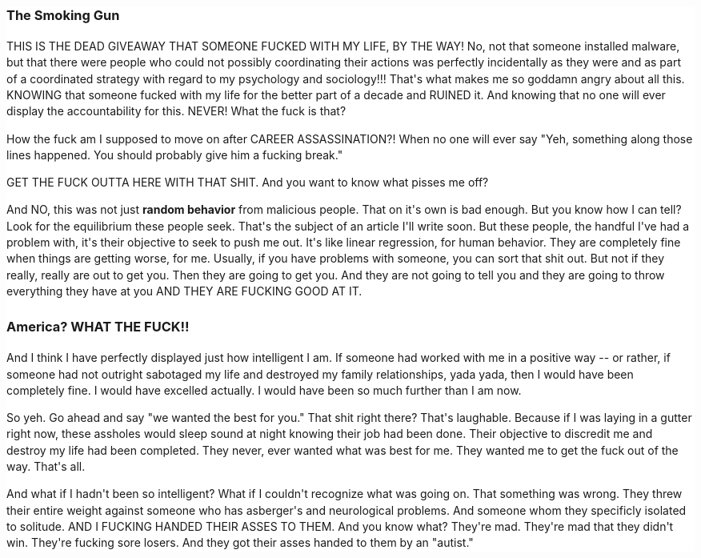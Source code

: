 ### The Smoking Gun

THIS IS THE DEAD GIVEAWAY THAT SOMEONE FUCKED WITH MY LIFE, BY THE
WAY! No, not that someone installed malware, but that there were
people who could not possibly coordinating their actions was perfectly
incidentally as they were and as part of a coordinated strategy with
regard to my psychology and sociology!!! That's what makes me so
goddamn angry about all this. KNOWING that someone fucked with my life
for the better part of a decade and RUINED it. And knowing that no one
will ever display the accountability for this. NEVER! What the fuck is
that?

How the fuck am I supposed to move on after CAREER ASSASSINATION?!
When no one will ever say "Yeh, something along those lines
happened. You should probably give him a fucking break."

GET THE FUCK OUTTA HERE WITH THAT SHIT. And you want to know what
pisses me off?

And NO, this was not just **random behavior** from malicious
people. That on it's own is bad enough. But you know how I can tell?
Look for the equilibrium these people seek. That's the subject of an
article I'll write soon. But these people, the handful I've had a
problem with, it's their objective to seek to push me out. It's like
linear regression, for human behavior. They are completely fine when
things are getting worse, for me. Usually, if you have problems with
someone, you can sort that shit out. But not if they really, really
are out to get you. Then they are going to get you. And they are not
going to tell you and they are going to throw everything they have at
you AND THEY ARE FUCKING GOOD AT IT.

### America? WHAT THE FUCK!!

And I think I have perfectly displayed just how intelligent I am. If
someone had worked with me in a positive way -- or rather, if someone
had not outright sabotaged my life and destroyed my family
relationships, yada yada, then I would have been completely fine. I
would have excelled actually. I would have been so much further than I
am now.

So yeh. Go ahead and say "we wanted the best for you." That shit right
there? That's laughable. Because if I was laying in a gutter right
now, these assholes would sleep sound at night knowing their job had
been done. Their objective to discredit me and destroy my life had
been completed. They never, ever wanted what was best for me. They
wanted me to get the fuck out of the way. That's all.

And what if I hadn't been so intelligent? What if I couldn't recognize
what was going on. That something was wrong. They threw their entire
weight against someone who has asberger's and neurological
problems. And someone whom they specificly isolated to solitude. AND I
FUCKING HANDED THEIR ASSES TO THEM. And you know what? They're
mad. They're mad that they didn't win. They're fucking sore
losers. And they got their asses handed to them by an "autist."
